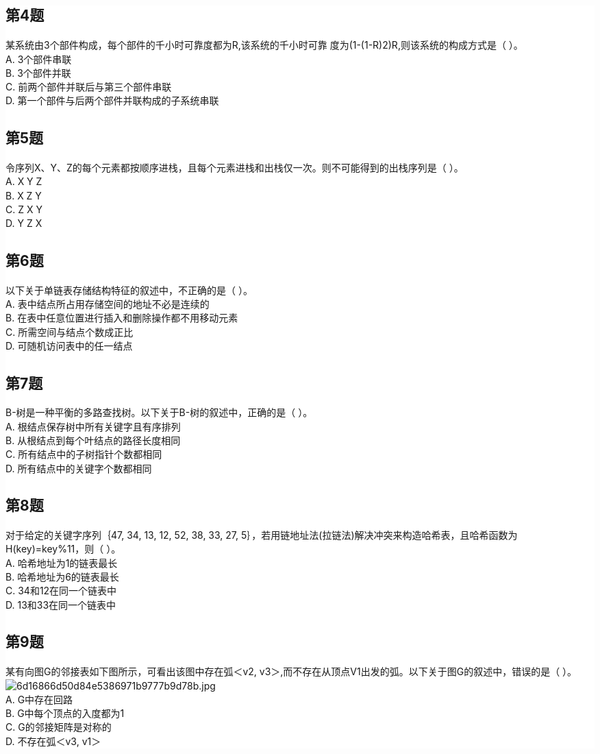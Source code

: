 
## 第4题 ##

某系统由3个部件构成，每个部件的千小时可靠度都为R,该系统的千小时可靠 度为(1-(1-R)2)R,则该系统的构成方式是（ ）。  
A. 3个部件串联  
B. 3个部件并联  
C. 前两个部件并联后与第三个部件串联  
D. 第一个部件与后两个部件并联构成的子系统串联  


## 第5题 ##

令序列X、Y、Z的每个元素都按顺序进栈，且每个元素进栈和出栈仅一次。则不可能得到的出栈序列是（ ）。  
A. X Y Z  
B. X Z Y  
C. Z X Y  
D. Y Z X  


## 第6题 ##

以下关于单链表存储结构特征的叙述中，不正确的是（ ）。  
A. 表中结点所占用存储空间的地址不必是连续的  
B. 在表中任意位置进行插入和删除操作都不用移动元素  
C. 所需空间与结点个数成正比  
D. 可随机访问表中的任一结点  


## 第7题 ##

B-树是一种平衡的多路查找树。以下关于B-树的叙述中，正确的是（ ）。  
A. 根结点保存树中所有关键字且有序排列  
B. 从根结点到每个叶结点的路径长度相同  
C. 所有结点中的子树指针个数都相同  
D. 所有结点中的关键字个数都相同  


## 第8题 ##

对于给定的关键字序列｛47, 34, 13, 12, 52, 38, 33, 27, 5｝，若用链地址法(拉链法)解决冲突来构造哈希表，且哈希函数为H(key)=key%11，则（ ）。  
A. 哈希地址为1的链表最长  
B. 哈希地址为6的链表最长  
C. 34和12在同一个链表中  
D. 13和33在同一个链表中  


## 第9题 ##

某有向图G的邻接表如下图所示，可看出该图中存在弧＜v2, v3＞,而不存在从顶点V1出发的弧。以下关于图G的叙述中，错误的是（ ）。  
![6d16866d50d84e5386971b9777b9d78b.jpg][]  
A. G中存在回路  
B. G中每个顶点的入度都为1  
C. G的邻接矩阵是对称的  
D. 不存在弧＜v3, v1＞  


[6d16866d50d84e5386971b9777b9d78b.jpg]: https://www.xkxxkx.cn/file/exam/software/数据库系统工程师/综合知识/第9题/6d16866d50d84e5386971b9777b9d78b.jpg
[ef0524bd1e364b3fb757e35a57f173d3.jpg]: https://www.xkxxkx.cn/file/exam/software/数据库系统工程师/综合知识/第20题/ef0524bd1e364b3fb757e35a57f173d3.jpg
[92dbf16986484af6bf43d16cb6d1095c.jpg]: https://www.xkxxkx.cn/file/exam/software/数据库系统工程师/综合知识/第7题/92dbf16986484af6bf43d16cb6d1095c.jpg
[6af94c0f294247c093a0dd712410ad96.jpg]: https://www.xkxxkx.cn/file/exam/software/数据库系统工程师/综合知识/第7题/6af94c0f294247c093a0dd712410ad96.jpg
[49ec62f3da6543a39c5c6a96b0d4a17b.jpg]: https://www.xkxxkx.cn/file/exam/software/数据库系统工程师/综合知识/第7题/49ec62f3da6543a39c5c6a96b0d4a17b.jpg
[01e6a5635b03406789a7248f7fc60fe2.jpg]: https://www.xkxxkx.cn/file/exam/software/数据库系统工程师/综合知识/第8题/01e6a5635b03406789a7248f7fc60fe2.jpg
[a730ebdf4a284ebe9d04be53b4e75d5e.jpg]: https://www.xkxxkx.cn/file/exam/software/数据库系统工程师/综合知识/第9题/a730ebdf4a284ebe9d04be53b4e75d5e.jpg
[517b89a0f278425ca9ecbecb62268b17.jpg]: https://www.xkxxkx.cn/file/exam/software/数据库系统工程师/综合知识/第20题/517b89a0f278425ca9ecbecb62268b17.jpg
[432317eddf774f4286ecf466b4510c0c.jpg]: https://www.xkxxkx.cn/file/exam/software/数据库系统工程师/综合知识/第39题/432317eddf774f4286ecf466b4510c0c.jpg
[035b6c8b1c35433cba6454ced57cab74.jpg]: https://www.xkxxkx.cn/file/exam/software/数据库系统工程师/综合知识/第39题/035b6c8b1c35433cba6454ced57cab74.jpg
[a5990c1c056143d48d2ba981228fb13b.jpg]: https://www.xkxxkx.cn/file/exam/software/数据库系统工程师/综合知识/第39题/a5990c1c056143d48d2ba981228fb13b.jpg
